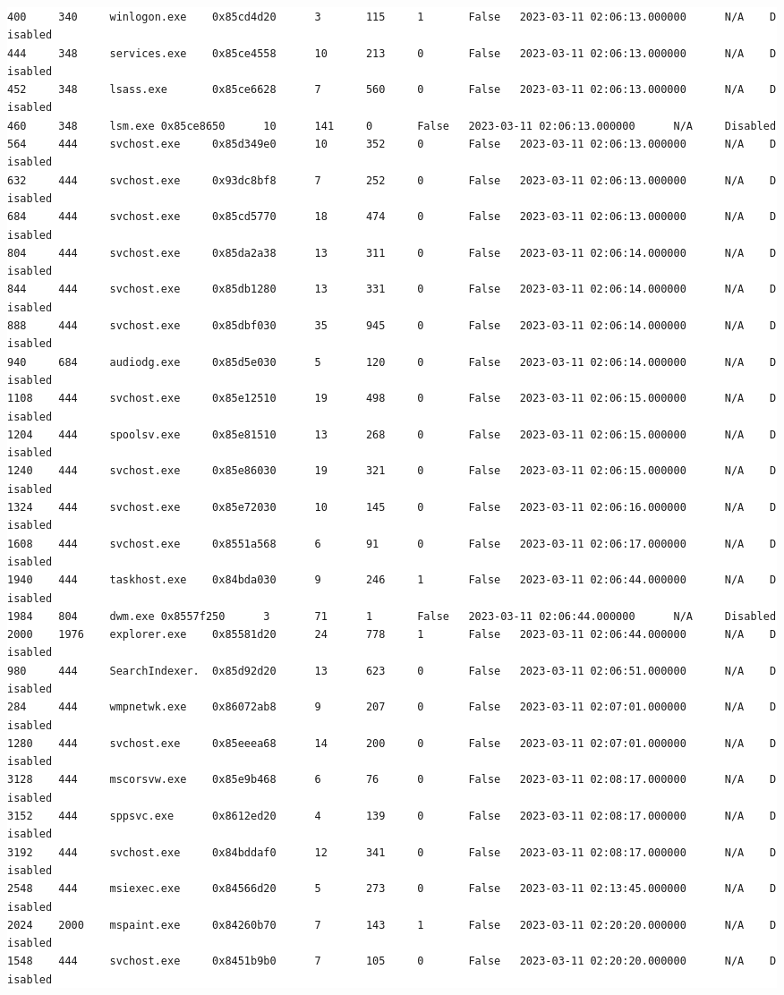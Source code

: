 ```
400     340     winlogon.exe    0x85cd4d20      3       115     1       False   2023-03-11 02:06:13.000000      N/A    Disabled
444     348     services.exe    0x85ce4558      10      213     0       False   2023-03-11 02:06:13.000000      N/A    Disabled
452     348     lsass.exe       0x85ce6628      7       560     0       False   2023-03-11 02:06:13.000000      N/A    Disabled
460     348     lsm.exe 0x85ce8650      10      141     0       False   2023-03-11 02:06:13.000000      N/A     Disabled
564     444     svchost.exe     0x85d349e0      10      352     0       False   2023-03-11 02:06:13.000000      N/A    Disabled
632     444     svchost.exe     0x93dc8bf8      7       252     0       False   2023-03-11 02:06:13.000000      N/A    Disabled
684     444     svchost.exe     0x85cd5770      18      474     0       False   2023-03-11 02:06:13.000000      N/A    Disabled
804     444     svchost.exe     0x85da2a38      13      311     0       False   2023-03-11 02:06:14.000000      N/A    Disabled
844     444     svchost.exe     0x85db1280      13      331     0       False   2023-03-11 02:06:14.000000      N/A    Disabled
888     444     svchost.exe     0x85dbf030      35      945     0       False   2023-03-11 02:06:14.000000      N/A    Disabled
940     684     audiodg.exe     0x85d5e030      5       120     0       False   2023-03-11 02:06:14.000000      N/A    Disabled
1108    444     svchost.exe     0x85e12510      19      498     0       False   2023-03-11 02:06:15.000000      N/A    Disabled
1204    444     spoolsv.exe     0x85e81510      13      268     0       False   2023-03-11 02:06:15.000000      N/A    Disabled
1240    444     svchost.exe     0x85e86030      19      321     0       False   2023-03-11 02:06:15.000000      N/A    Disabled
1324    444     svchost.exe     0x85e72030      10      145     0       False   2023-03-11 02:06:16.000000      N/A    Disabled
1608    444     svchost.exe     0x8551a568      6       91      0       False   2023-03-11 02:06:17.000000      N/A    Disabled
1940    444     taskhost.exe    0x84bda030      9       246     1       False   2023-03-11 02:06:44.000000      N/A    Disabled
1984    804     dwm.exe 0x8557f250      3       71      1       False   2023-03-11 02:06:44.000000      N/A     Disabled
2000    1976    explorer.exe    0x85581d20      24      778     1       False   2023-03-11 02:06:44.000000      N/A    Disabled
980     444     SearchIndexer.  0x85d92d20      13      623     0       False   2023-03-11 02:06:51.000000      N/A    Disabled
284     444     wmpnetwk.exe    0x86072ab8      9       207     0       False   2023-03-11 02:07:01.000000      N/A    Disabled
1280    444     svchost.exe     0x85eeea68      14      200     0       False   2023-03-11 02:07:01.000000      N/A    Disabled
3128    444     mscorsvw.exe    0x85e9b468      6       76      0       False   2023-03-11 02:08:17.000000      N/A    Disabled
3152    444     sppsvc.exe      0x8612ed20      4       139     0       False   2023-03-11 02:08:17.000000      N/A    Disabled
3192    444     svchost.exe     0x84bddaf0      12      341     0       False   2023-03-11 02:08:17.000000      N/A    Disabled
2548    444     msiexec.exe     0x84566d20      5       273     0       False   2023-03-11 02:13:45.000000      N/A    Disabled
2024    2000    mspaint.exe     0x84260b70      7       143     1       False   2023-03-11 02:20:20.000000      N/A    Disabled
1548    444     svchost.exe     0x8451b9b0      7       105     0       False   2023-03-11 02:20:20.000000      N/A    Disabled
```
